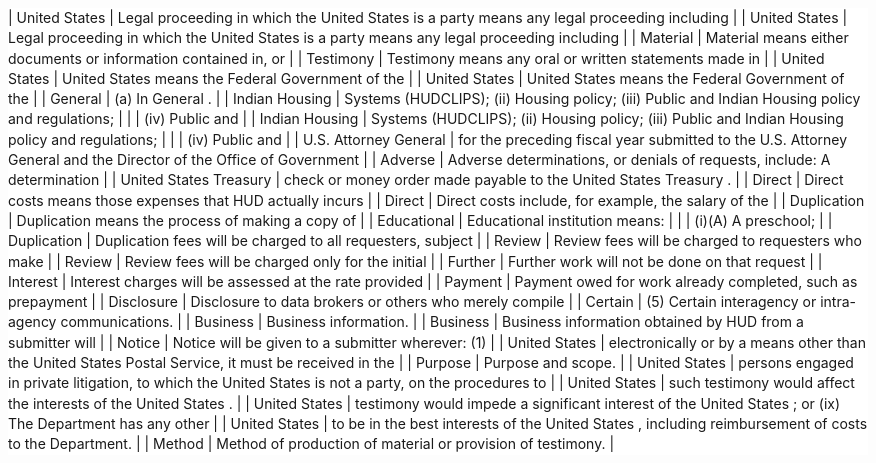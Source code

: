 | United States                | Legal proceeding in which the  United States is a party means any legal proceeding including                          |
| United States                | Legal proceeding in which the  United States is a party means any legal proceeding including                          |
| Material                     | Material means either documents or information contained in, or                                                       |
| Testimony                    | Testimony means any oral or written statements made in                                                                |
| United States                | United States  means the Federal Government of the                                                                    |
| United States                | United States  means the Federal Government of the                                                                    |
| General                      | (a) In  General .                                                                                                     |
| Indian Housing               | Systems (HUDCLIPS); (ii) Housing policy; (iii) Public and Indian Housing  policy and regulations;                     |
|                              |             (iv) Public and                                                                                           |
| Indian Housing               | Systems (HUDCLIPS); (ii) Housing policy; (iii) Public and Indian Housing  policy and regulations;                     |
|                              |             (iv) Public and                                                                                           |
| U.S. Attorney General        | for the preceding fiscal year submitted to the U.S. Attorney General and the Director of the Office of Government     |
| Adverse                      | Adverse determinations, or denials of requests, include: A determination                                              |
| United States Treasury       | check or money order made payable to the United States Treasury .                                                     |
| Direct                       | Direct costs means those expenses that HUD actually incurs                                                            |
| Direct                       | Direct costs include, for example, the salary of the                                                                  |
| Duplication                  | Duplication means the process of making a copy of                                                                     |
| Educational                  | Educational  institution means:                                                                                       |
|                              |             (i)(A) A preschool;                                                                                       |
| Duplication                  | Duplication fees will be charged to all requesters, subject                                                           |
| Review                       | Review fees will be charged to requesters who make                                                                    |
| Review                       | Review fees will be charged only for the initial                                                                      |
| Further                      | Further work will not be done on that request                                                                         |
| Interest                     | Interest charges will be assessed at the rate provided                                                                |
| Payment                      | Payment owed for work already completed, such as prepayment                                                           |
| Disclosure                   | Disclosure to data brokers or others who merely compile                                                               |
| Certain                      | (5)  Certain  interagency or intra-agency communications.                                                             |
| Business                     | Business  information.                                                                                                |
| Business                     | Business information obtained by HUD from a submitter will                                                            |
| Notice                       | Notice will be given to a submitter wherever: (1)                                                                     |
| United States                | electronically or by a means other than the United States Postal Service, it must be received in the                  |
| Purpose                      | Purpose  and scope.                                                                                                   |
| United States                | persons engaged in private litigation, to which the United States is not a party, on the procedures to                |
| United States                | such testimony would affect the interests of the United States .                                                      |
| United States                | testimony would impede a significant interest of the United States ; or (ix) The Department has any other             |
| United States                | to be in the best interests of the United States , including reimbursement of costs to the Department.                |
| Method                       | Method  of production of material or provision of testimony.                                                          |